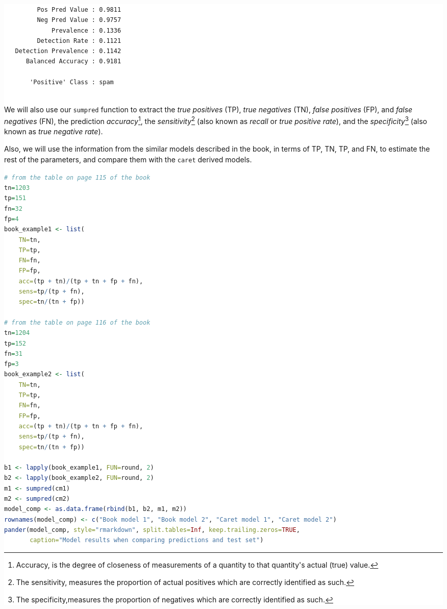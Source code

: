 ```
         Pos Pred Value : 0.9811          
         Neg Pred Value : 0.9757          
             Prevalence : 0.1336          
         Detection Rate : 0.1121          
   Detection Prevalence : 0.1142          
      Balanced Accuracy : 0.9181          
                                          
       'Positive' Class : spam            
                                          
```

We will also use our `sumpred` function to extract the *true positives* (TP), 
*true negatives* (TN), *false positives* (FP), and *false negatives* (FN), 
the prediction *accuracy*[^acc], the *sensitivity*[^sens] (also
known as *recall* or *true positive rate*), and the *specificity*[^spec] 
(also known as *true negative rate*).

Also, we will use the information from the similar models described in the book,
in terms of TP, TN, TP, and FN, to estimate the rest of the parameters, and
compare them with the `caret` derived models.

[^acc]: Accuracy, is the degree of closeness of measurements of a quantity to that quantity's actual (true) value.

[^sens]: The sensitivity, measures the proportion of actual positives which are correctly identified as such.

[^spec]: The specificity,measures the proportion of negatives which are correctly identified as such.


```r
# from the table on page 115 of the book
tn=1203
tp=151
fn=32
fp=4
book_example1 <- list(
    TN=tn,
    TP=tp,
    FN=fn,
    FP=fp,
    acc=(tp + tn)/(tp + tn + fp + fn),
    sens=tp/(tp + fn),
    spec=tn/(tn + fp))

# from the table on page 116 of the book
tn=1204
tp=152
fn=31
fp=3
book_example2 <- list(
    TN=tn,
    TP=tp,
    FN=fn,
    FP=fp,
    acc=(tp + tn)/(tp + tn + fp + fn),
    sens=tp/(tp + fn),
    spec=tn/(tn + fp))

b1 <- lapply(book_example1, FUN=round, 2)
b2 <- lapply(book_example2, FUN=round, 2)
m1 <- sumpred(cm1)
m2 <- sumpred(cm2)
model_comp <- as.data.frame(rbind(b1, b2, m1, m2))
rownames(model_comp) <- c("Book model 1", "Book model 2", "Caret model 1", "Caret model 2")
pander(model_comp, style="rmarkdown", split.tables=Inf, keep.trailing.zeros=TRUE,
       caption="Model results when comparing predictions and test set")
```


[^mlr]: [Book page at Packt](https://www.packtpub.com/big-data-and-business-intelligence/machine-learning-r)
[^caret]: [The caret package](http://caret.r-forge.r-project.org/) site
[^e1071]: [http://cran.r-project.org/web/packages/e1071/index.html](http://cran.r-project.org/web/packages/e1071/index.html)
[^smsspamcoll]: [http://www.dt.fee.unicamp.br/~tiago/smsspamcollection/](http://www.dt.fee.unicamp.br/~tiago/smsspamcollection/)
[^nb]: The `caret` package uses the `klaR` package for the Naive Bayes algorithm, so we are loading that library and its dependency (`MASS`) beforehand.
[^brit_spam]: "Independent and Personal SMS Spam Filtering." in Proc. of IEEE Conference on Computer and Information Technology, Paphos, Cyprus, Aug 2011. Page 429-435. (URL: [http://ieeexplore.ieee.org/xpl/articleDetails.jsp?reload=true&arnumber=6036805](http://ieeexplore.ieee.org/xpl/articleDetails.jsp?reload=true&arnumber=6036805))
[^brit_spam_data]: http://mtaufiqnzz.wordpress.com/british-english-sms-corpora/
[^smsspamcorpus]: [http://www.esp.uem.es/jmgomez/smsspamcorpus](http://www.esp.uem.es/jmgomez/smsspamcorpus)